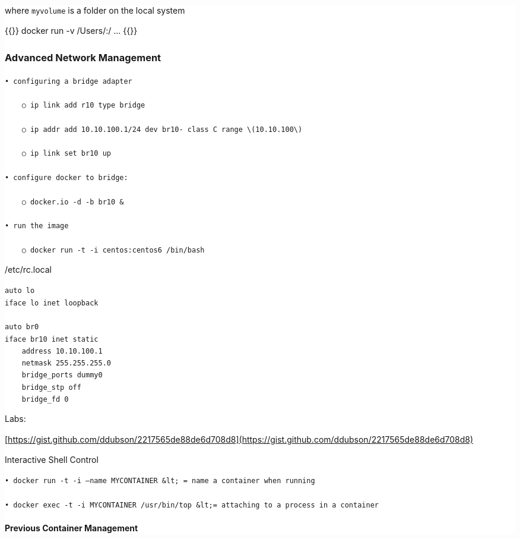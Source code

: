 where `myvolume` is a folder on the local system

{{<highlight bash>}}
docker run -v /Users/<path>:/<container-path> ...
{{</highlight>}}

### Advanced Network Management

```
• configuring a bridge adapter

    ○ ip link add r10 type bridge

    ○ ip addr add 10.10.100.1/24 dev br10- class C range \(10.10.100\)

    ○ ip link set br10 up

• configure docker to bridge:

    ○ docker.io -d -b br10 &

• run the image

    ○ docker run -t -i centos:centos6 /bin/bash
```

/etc/rc.local

```
auto lo
iface lo inet loopback

auto br0
iface br10 inet static
    address 10.10.100.1
    netmask 255.255.255.0
    bridge_ports dummy0
    bridge_stp off
    bridge_fd 0
```

Labs:

[https://gist.github.com/ddubson/2217565de88de6d708d8](https://gist.github.com/ddubson/2217565de88de6d708d8)

Interactive Shell Control

```
• docker run -t -i —name MYCONTAINER &lt; = name a container when running

• docker exec -t -i MYCONTAINER /usr/bin/top &lt;= attaching to a process in a container
```

#### Previous Container Management
